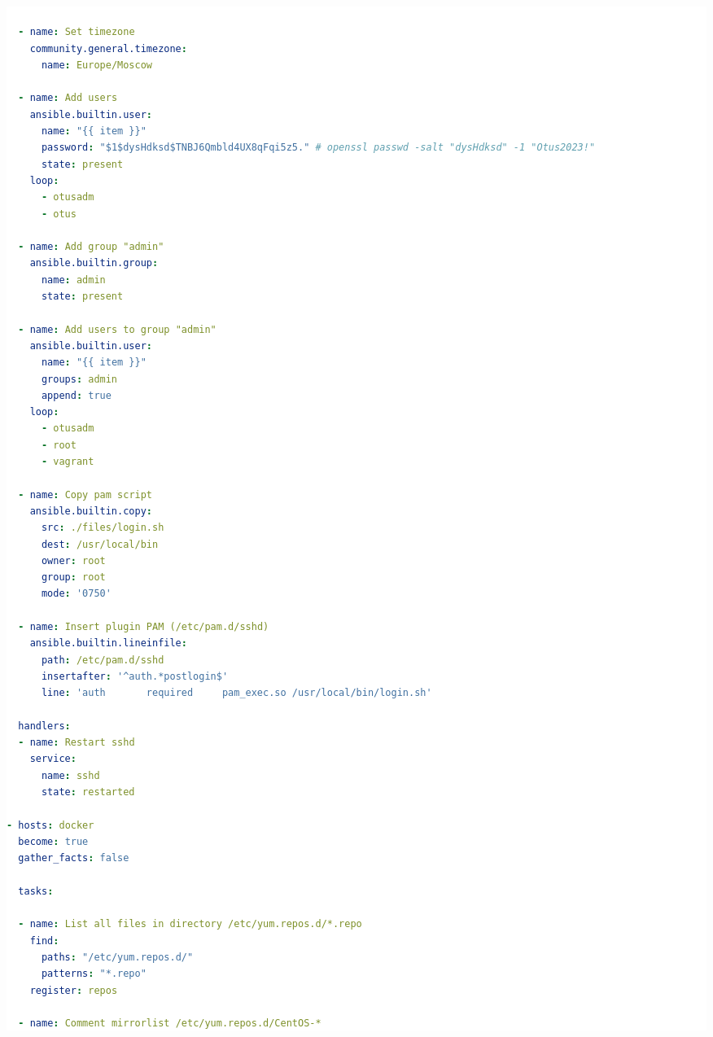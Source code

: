```yaml

  - name: Set timezone
    community.general.timezone:
      name: Europe/Moscow

  - name: Add users
    ansible.builtin.user:
      name: "{{ item }}"
      password: "$1$dysHdksd$TNBJ6Qmbld4UX8qFqi5z5." # openssl passwd -salt "dysHdksd" -1 "Otus2023!"
      state: present
    loop:
      - otusadm
      - otus

  - name: Add group "admin"
    ansible.builtin.group:
      name: admin
      state: present

  - name: Add users to group "admin"
    ansible.builtin.user:
      name: "{{ item }}"
      groups: admin
      append: true
    loop:
      - otusadm
      - root
      - vagrant

  - name: Copy pam script
    ansible.builtin.copy:
      src: ./files/login.sh
      dest: /usr/local/bin
      owner: root
      group: root
      mode: '0750'

  - name: Insert plugin PAM (/etc/pam.d/sshd)
    ansible.builtin.lineinfile:
      path: /etc/pam.d/sshd
      insertafter: '^auth.*postlogin$'
      line: 'auth       required     pam_exec.so /usr/local/bin/login.sh'

  handlers:
  - name: Restart sshd
    service:
      name: sshd
      state: restarted

- hosts: docker
  become: true
  gather_facts: false

  tasks:

  - name: List all files in directory /etc/yum.repos.d/*.repo
    find:
      paths: "/etc/yum.repos.d/"
      patterns: "*.repo"
    register: repos

  - name: Comment mirrorlist /etc/yum.repos.d/CentOS-*
```